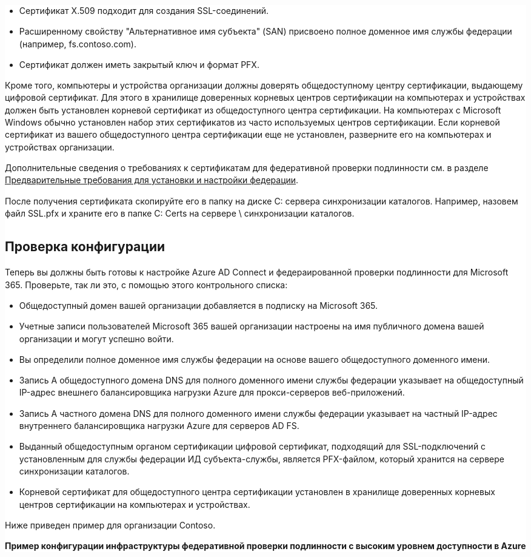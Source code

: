 - Сертификат X.509 подходит для создания SSL-соединений.
    
- Расширенному свойству "Альтернативное имя субъекта" (SAN) присвоено полное доменное имя службы федерации (например, fs.contoso.com).
    
- Сертификат должен иметь закрытый ключ и формат PFX.
    
Кроме того, компьютеры и устройства организации должны доверять общедоступному центру сертификации, выдающему цифровой сертификат. Для этого в хранилище доверенных корневых центров сертификации на компьютерах и устройствах должен быть установлен корневой сертификат из общедоступного центра сертификации. На компьютерах с Microsoft Windows обычно установлен набор этих сертификатов из часто используемых центров сертификации. Если корневой сертификат из вашего общедоступного центра сертификации еще не установлен, разверните его на компьютерах и устройствах организации.
  
Дополнительные сведения о требованиях к сертификатам для федеративной проверки подлинности см. в разделе [Предварительные требования для установки и настройки федерации](https://docs.microsoft.com/azure/active-directory/connect/active-directory-aadconnect-prerequisites#prerequisites-for-federation-installation-and-configuration).
  
После получения сертификата скопируйте его в папку на диске C: сервера синхронизации каталогов. Например, назовем файл SSL.pfx и храните его в папке C: Certs на сервере \\ синхронизации каталогов.
  
## <a name="verify-your-configuration"></a>Проверка конфигурации

Теперь вы должны быть готовы к настройке Azure AD Connect и федераированной проверки подлинности для Microsoft 365. Проверьте, так ли это, с помощью этого контрольного списка:
  
- Общедоступный домен вашей организации добавляется в подписку на Microsoft 365.
    
- Учетные записи пользователей Microsoft 365 вашей организации настроены на имя публичного домена вашей организации и могут успешно войти.
    
- Вы определили полное доменное имя службы федерации на основе вашего общедоступного доменного имени.
    
- Запись A общедоступного домена DNS для полного доменного имени службы федерации указывает на общедоступный IP-адрес внешнего балансировщика нагрузки Azure для прокси-серверов веб-приложений.
    
- Запись A частного домена DNS для полного доменного имени службы федерации указывает на частный IP-адрес внутреннего балансировщика нагрузки Azure для серверов AD FS.
    
- Выданный общедоступным органом сертификации цифровой сертификат, подходящий для SSL-подключений с установленным для службы федерации ИД субъекта-службы, является PFX-файлом, который хранится на сервере синхронизации каталогов.
    
- Корневой сертификат для общедоступного центра сертификации установлен в хранилище доверенных корневых центров сертификации на компьютерах и устройствах.
    
Ниже приведен пример для организации Contoso.
  
**Пример конфигурации инфраструктуры федеративной проверки подлинности с высоким уровнем доступности в Azure**
